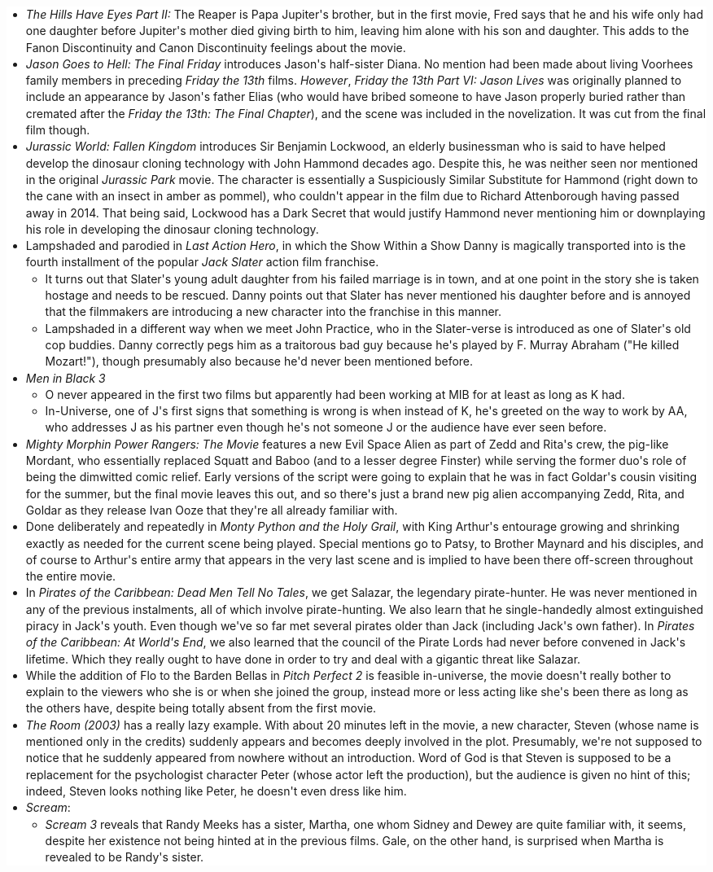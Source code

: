 -   _The Hills Have Eyes Part II:_ The Reaper is Papa Jupiter's brother, but in the first movie, Fred says that he and his wife only had one daughter before Jupiter's mother died giving birth to him, leaving him alone with his son and daughter. This adds to the Fanon Discontinuity and Canon Discontinuity feelings about the movie.
-   _Jason Goes to Hell: The Final Friday_ introduces Jason's half-sister Diana. No mention had been made about living Voorhees family members in preceding _Friday the 13th_ films. _However_, _Friday the 13th Part VI: Jason Lives_ was originally planned to include an appearance by Jason's father Elias (who would have bribed someone to have Jason properly buried rather than cremated after the _Friday the 13th: The Final Chapter_), and the scene was included in the novelization. It was cut from the final film though.
-   _Jurassic World: Fallen Kingdom_ introduces Sir Benjamin Lockwood, an elderly businessman who is said to have helped develop the dinosaur cloning technology with John Hammond decades ago. Despite this, he was neither seen nor mentioned in the original _Jurassic Park_ movie. The character is essentially a Suspiciously Similar Substitute for Hammond (right down to the cane with an insect in amber as pommel), who couldn't appear in the film due to Richard Attenborough having passed away in 2014. That being said, Lockwood has a Dark Secret that would justify Hammond never mentioning him or downplaying his role in developing the dinosaur cloning technology.
-   Lampshaded and parodied in _Last Action Hero_, in which the Show Within a Show Danny is magically transported into is the fourth installment of the popular _Jack Slater_ action film franchise.
    -   It turns out that Slater's young adult daughter from his failed marriage is in town, and at one point in the story she is taken hostage and needs to be rescued. Danny points out that Slater has never mentioned his daughter before and is annoyed that the filmmakers are introducing a new character into the franchise in this manner.
    -   Lampshaded in a different way when we meet John Practice, who in the Slater-verse is introduced as one of Slater's old cop buddies. Danny correctly pegs him as a traitorous bad guy because he's played by F. Murray Abraham ("He killed Mozart!"), though presumably also because he'd never been mentioned before.
-   _Men in Black 3_
    -   O never appeared in the first two films but apparently had been working at MIB for at least as long as K had.
    -   In-Universe, one of J's first signs that something is wrong is when instead of K, he's greeted on the way to work by AA, who addresses J as his partner even though he's not someone J or the audience have ever seen before.
-   _Mighty Morphin Power Rangers: The Movie_ features a new Evil Space Alien as part of Zedd and Rita's crew, the pig-like Mordant, who essentially replaced Squatt and Baboo (and to a lesser degree Finster) while serving the former duo's role of being the dimwitted comic relief. Early versions of the script were going to explain that he was in fact Goldar's cousin visiting for the summer, but the final movie leaves this out, and so there's just a brand new pig alien accompanying Zedd, Rita, and Goldar as they release Ivan Ooze that they're all already familiar with.
-   Done deliberately and repeatedly in _Monty Python and the Holy Grail_, with King Arthur's entourage growing and shrinking exactly as needed for the current scene being played. Special mentions go to Patsy, to Brother Maynard and his disciples, and of course to Arthur's entire army that appears in the very last scene and is implied to have been there off-screen throughout the entire movie.
-   In _Pirates of the Caribbean: Dead Men Tell No Tales_, we get Salazar, the legendary pirate-hunter. He was never mentioned in any of the previous instalments, all of which involve pirate-hunting. We also learn that he single-handedly almost extinguished piracy in Jack's youth. Even though we've so far met several pirates older than Jack (including Jack's own father). In _Pirates of the Caribbean: At World's End_, we also learned that the council of the Pirate Lords had never before convened in Jack's lifetime. Which they really ought to have done in order to try and deal with a gigantic threat like Salazar.
-   While the addition of Flo to the Barden Bellas in _Pitch Perfect 2_ is feasible in-universe, the movie doesn't really bother to explain to the viewers who she is or when she joined the group, instead more or less acting like she's been there as long as the others have, despite being totally absent from the first movie.
-   _The Room (2003)_ has a really lazy example. With about 20 minutes left in the movie, a new character, Steven (whose name is mentioned only in the credits) suddenly appears and becomes deeply involved in the plot. Presumably, we're not supposed to notice that he suddenly appeared from nowhere without an introduction. Word of God is that Steven is supposed to be a replacement for the psychologist character Peter (whose actor left the production), but the audience is given no hint of this; indeed, Steven looks nothing like Peter, he doesn't even dress like him.
-   _Scream_:
    -   _Scream 3_ reveals that Randy Meeks has a sister, Martha, one whom Sidney and Dewey are quite familiar with, it seems, despite her existence not being hinted at in the previous films. Gale, on the other hand, is surprised when Martha is revealed to be Randy's sister.